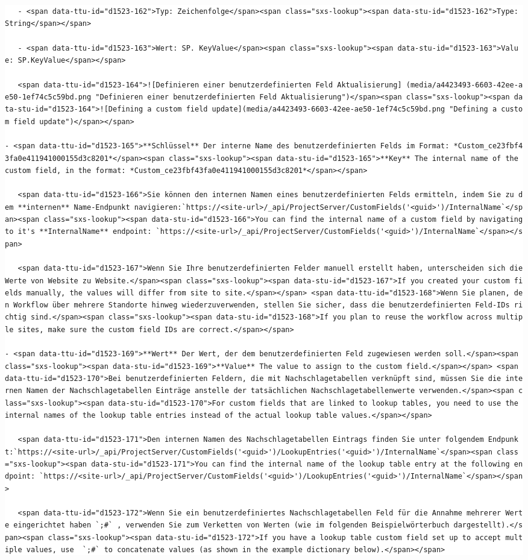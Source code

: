        - <span data-ttu-id="d1523-162">Typ: Zeichenfolge</span><span class="sxs-lookup"><span data-stu-id="d1523-162">Type: String</span></span>
            
       - <span data-ttu-id="d1523-163">Wert: SP. KeyValue</span><span class="sxs-lookup"><span data-stu-id="d1523-163">Value: SP.KeyValue</span></span>
    
       <span data-ttu-id="d1523-164">![Definieren einer benutzerdefinierten Feld Aktualisierung] (media/a4423493-6603-42ee-ae50-1ef74c5c59bd.png "Definieren einer benutzerdefinierten Feld Aktualisierung")</span><span class="sxs-lookup"><span data-stu-id="d1523-164">![Defining a custom field update](media/a4423493-6603-42ee-ae50-1ef74c5c59bd.png "Defining a custom field update")</span></span>
  
    - <span data-ttu-id="d1523-165">**Schlüssel** Der interne Name des benutzerdefinierten Felds im Format: *Custom_ce23fbf43fa0e411941000155d3c8201*</span><span class="sxs-lookup"><span data-stu-id="d1523-165">**Key** The internal name of the custom field, in the format: *Custom_ce23fbf43fa0e411941000155d3c8201*</span></span> 
    
       <span data-ttu-id="d1523-166">Sie können den internen Namen eines benutzerdefinierten Felds ermitteln, indem Sie zu dem **internen** Name-Endpunkt navigieren:`https://<site-url>/_api/ProjectServer/CustomFields('<guid>')/InternalName`</span><span class="sxs-lookup"><span data-stu-id="d1523-166">You can find the internal name of a custom field by navigating to it's **InternalName** endpoint: `https://<site-url>/_api/ProjectServer/CustomFields('<guid>')/InternalName`</span></span>
    
       <span data-ttu-id="d1523-167">Wenn Sie Ihre benutzerdefinierten Felder manuell erstellt haben, unterscheiden sich die Werte von Website zu Website.</span><span class="sxs-lookup"><span data-stu-id="d1523-167">If you created your custom fields manually, the values will differ from site to site.</span></span> <span data-ttu-id="d1523-168">Wenn Sie planen, den Workflow über mehrere Standorte hinweg wiederzuverwenden, stellen Sie sicher, dass die benutzerdefinierten Feld-IDs richtig sind.</span><span class="sxs-lookup"><span data-stu-id="d1523-168">If you plan to reuse the workflow across multiple sites, make sure the custom field IDs are correct.</span></span>
    
    - <span data-ttu-id="d1523-169">**Wert** Der Wert, der dem benutzerdefinierten Feld zugewiesen werden soll.</span><span class="sxs-lookup"><span data-stu-id="d1523-169">**Value** The value to assign to the custom field.</span></span> <span data-ttu-id="d1523-170">Bei benutzerdefinierten Feldern, die mit Nachschlagetabellen verknüpft sind, müssen Sie die internen Namen der Nachschlagetabellen Einträge anstelle der tatsächlichen Nachschlagetabellenwerte verwenden.</span><span class="sxs-lookup"><span data-stu-id="d1523-170">For custom fields that are linked to lookup tables, you need to use the internal names of the lookup table entries instead of the actual lookup table values.</span></span> 
    
       <span data-ttu-id="d1523-171">Den internen Namen des Nachschlagetabellen Eintrags finden Sie unter folgendem Endpunkt:`https://<site-url>/_api/ProjectServer/CustomFields('<guid>')/LookupEntries('<guid>')/InternalName`</span><span class="sxs-lookup"><span data-stu-id="d1523-171">You can find the internal name of the lookup table entry at the following endpoint: `https://<site-url>/_api/ProjectServer/CustomFields('<guid>')/LookupEntries('<guid>')/InternalName`</span></span>
    
       <span data-ttu-id="d1523-172">Wenn Sie ein benutzerdefiniertes Nachschlagetabellen Feld für die Annahme mehrerer Werte eingerichtet haben `;#` , verwenden Sie zum Verketten von Werten (wie im folgenden Beispielwörterbuch dargestellt).</span><span class="sxs-lookup"><span data-stu-id="d1523-172">If you have a lookup table custom field set up to accept multiple values, use  `;#` to concatenate values (as shown in the example dictionary below).</span></span> 
    